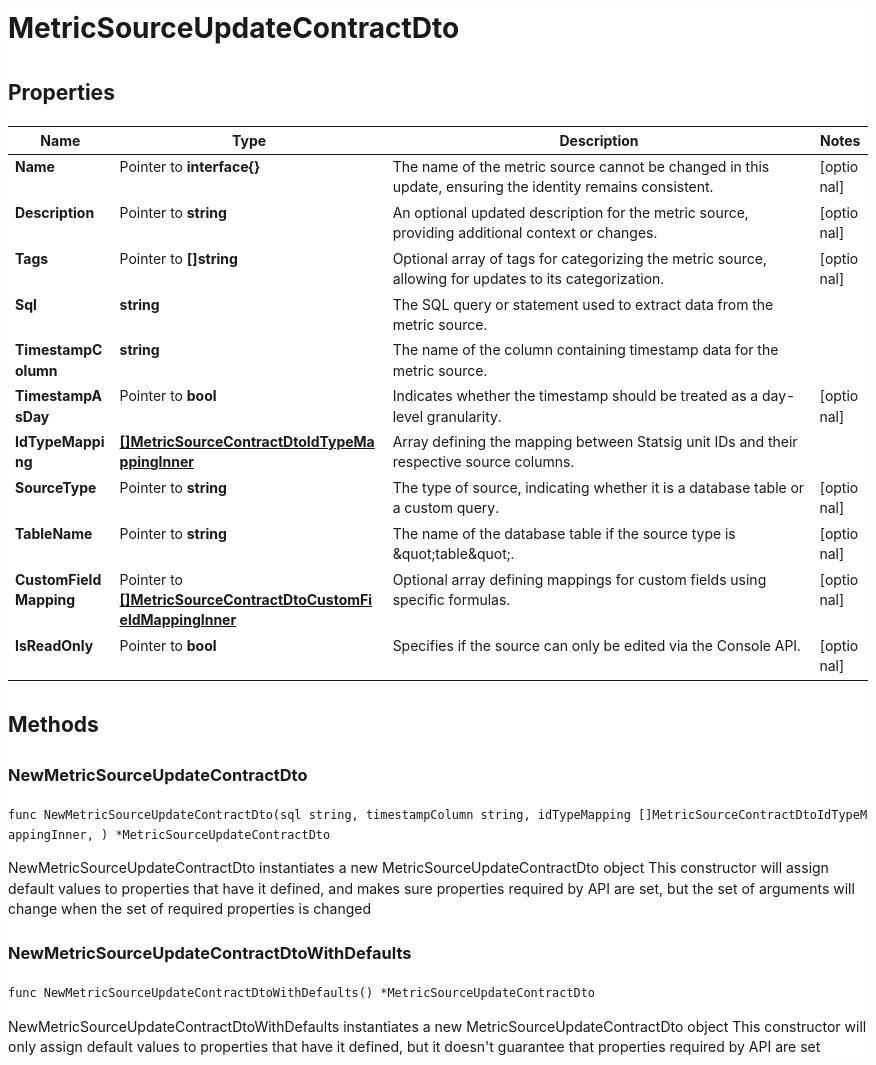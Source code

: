 # MetricSourceUpdateContractDto

## Properties

Name | Type | Description | Notes
------------ | ------------- | ------------- | -------------
**Name** | Pointer to **interface{}** | The name of the metric source cannot be changed in this update, ensuring the identity remains consistent. | [optional] 
**Description** | Pointer to **string** | An optional updated description for the metric source, providing additional context or changes. | [optional] 
**Tags** | Pointer to **[]string** | Optional array of tags for categorizing the metric source, allowing for updates to its categorization. | [optional] 
**Sql** | **string** | The SQL query or statement used to extract data from the metric source. | 
**TimestampColumn** | **string** | The name of the column containing timestamp data for the metric source. | 
**TimestampAsDay** | Pointer to **bool** | Indicates whether the timestamp should be treated as a day-level granularity. | [optional] 
**IdTypeMapping** | [**[]MetricSourceContractDtoIdTypeMappingInner**](MetricSourceContractDtoIdTypeMappingInner.md) | Array defining the mapping between Statsig unit IDs and their respective source columns. | 
**SourceType** | Pointer to **string** | The type of source, indicating whether it is a database table or a custom query. | [optional] 
**TableName** | Pointer to **string** | The name of the database table if the source type is \&quot;table\&quot;. | [optional] 
**CustomFieldMapping** | Pointer to [**[]MetricSourceContractDtoCustomFieldMappingInner**](MetricSourceContractDtoCustomFieldMappingInner.md) | Optional array defining mappings for custom fields using specific formulas. | [optional] 
**IsReadOnly** | Pointer to **bool** | Specifies if the source can only be edited via the Console API. | [optional] 

## Methods

### NewMetricSourceUpdateContractDto

`func NewMetricSourceUpdateContractDto(sql string, timestampColumn string, idTypeMapping []MetricSourceContractDtoIdTypeMappingInner, ) *MetricSourceUpdateContractDto`

NewMetricSourceUpdateContractDto instantiates a new MetricSourceUpdateContractDto object
This constructor will assign default values to properties that have it defined,
and makes sure properties required by API are set, but the set of arguments
will change when the set of required properties is changed

### NewMetricSourceUpdateContractDtoWithDefaults

`func NewMetricSourceUpdateContractDtoWithDefaults() *MetricSourceUpdateContractDto`

NewMetricSourceUpdateContractDtoWithDefaults instantiates a new MetricSourceUpdateContractDto object
This constructor will only assign default values to properties that have it defined,
but it doesn't guarantee that properties required by API are set
